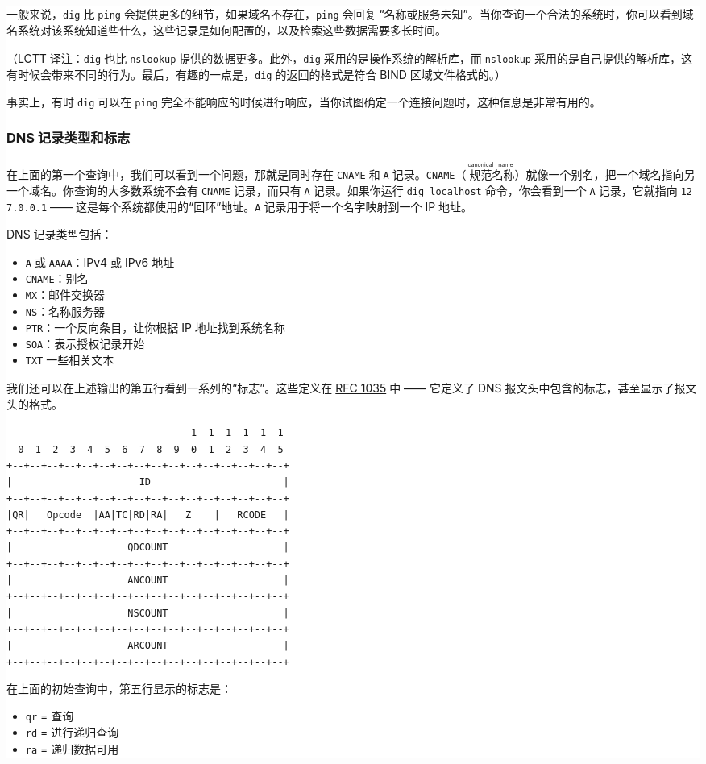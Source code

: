 一般来说，`dig` 比 `ping` 会提供更多的细节，如果域名不存在，`ping` 会回复 “名称或服务未知”。当你查询一个合法的系统时，你可以看到域名系统对该系统知道些什么，这些记录是如何配置的，以及检索这些数据需要多长时间。


（LCTT 译注：`dig` 也比 `nslookup` 提供的数据更多。此外，`dig` 采用的是操作系统的解析库，而 `nslookup` 采用的是自己提供的解析库，这有时候会带来不同的行为。最后，有趣的一点是，`dig` 的返回的格式是符合 BIND 区域文件格式的。）


事实上，有时 `dig` 可以在 `ping` 完全不能响应的时候进行响应，当你试图确定一个连接问题时，这种信息是非常有用的。


### DNS 记录类型和标志


在上面的第一个查询中，我们可以看到一个问题，那就是同时存在 `CNAME` 和 `A` 记录。`CNAME`（<ruby> 规范名称 <rt>  canonical name </rt></ruby>）就像一个别名，把一个域名指向另一个域名。你查询的大多数系统不会有 `CNAME` 记录，而只有 `A` 记录。如果你运行 `dig localhost` 命令，你会看到一个 `A` 记录，它就指向 `127.0.0.1` —— 这是每个系统都使用的“回环”地址。`A` 记录用于将一个名字映射到一个 IP 地址。


DNS 记录类型包括：


* `A` 或 `AAAA`：IPv4 或 IPv6 地址
* `CNAME`：别名
* `MX`：邮件交换器
* `NS`：名称服务器
* `PTR`：一个反向条目，让你根据 IP 地址找到系统名称
* `SOA`：表示授权记录开始
* `TXT` 一些相关文本


我们还可以在上述输出的第五行看到一系列的“标志”。这些定义在 [RFC 1035](https://tools.ietf.org/html/rfc1035) 中 —— 它定义了 DNS 报文头中包含的标志，甚至显示了报文头的格式。



```
                                1  1  1  1  1  1
  0  1  2  3  4  5  6  7  8  9  0  1  2  3  4  5
+--+--+--+--+--+--+--+--+--+--+--+--+--+--+--+--+
|                      ID                       |
+--+--+--+--+--+--+--+--+--+--+--+--+--+--+--+--+
|QR|   Opcode  |AA|TC|RD|RA|   Z    |   RCODE   |
+--+--+--+--+--+--+--+--+--+--+--+--+--+--+--+--+
|                    QDCOUNT                    |
+--+--+--+--+--+--+--+--+--+--+--+--+--+--+--+--+
|                    ANCOUNT                    |
+--+--+--+--+--+--+--+--+--+--+--+--+--+--+--+--+
|                    NSCOUNT                    |
+--+--+--+--+--+--+--+--+--+--+--+--+--+--+--+--+
|                    ARCOUNT                    |
+--+--+--+--+--+--+--+--+--+--+--+--+--+--+--+--+

```

在上面的初始查询中，第五行显示的标志是：


* `qr` = 查询
* `rd` = 进行递归查询
* `ra` = 递归数据可用
